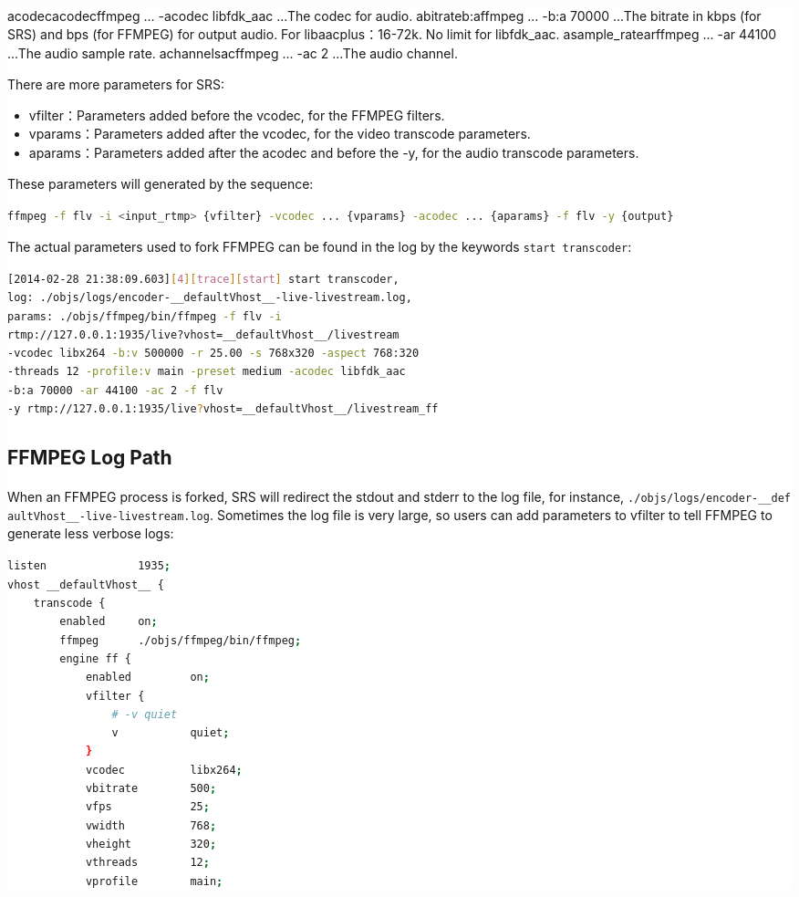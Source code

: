 <tr>
<td>acodec</td><td>acodec</td><td>ffmpeg ... -acodec libfdk_aac ...</td><td>The codec for audio.</td>
</tr>
<tr>
<td>abitrate</td><td>b:a</td><td>ffmpeg ... -b:a 70000 ...</td><td>The bitrate in kbps (for SRS) and bps (for FFMPEG) for output audio. For libaacplus：16-72k. No limit for libfdk_aac.</td>
</tr>
<tr>
<td>asample_rate</td><td>ar</td><td>ffmpeg ... -ar 44100 ...</td><td>The audio sample rate.</td>
</tr>
<tr>
<td>achannels</td><td>ac</td><td>ffmpeg ... -ac 2 ...</td><td>The audio channel.</td>
</tr>
</table>

There are more parameters for SRS:
* vfilter：Parameters added before the vcodec, for the FFMPEG filters.
* vparams：Parameters added after the vcodec, for the video transcode parameters.
* aparams：Parameters added after the acodec and before the -y, for the audio transcode parameters.

These parameters will generated by the sequence:

```bash
ffmpeg -f flv -i <input_rtmp> {vfilter} -vcodec ... {vparams} -acodec ... {aparams} -f flv -y {output}
```

The actual parameters used to fork FFMPEG can be found in the log by the keywords `start transcoder`:

```bash
[2014-02-28 21:38:09.603][4][trace][start] start transcoder, 
log: ./objs/logs/encoder-__defaultVhost__-live-livestream.log, 
params: ./objs/ffmpeg/bin/ffmpeg -f flv -i 
rtmp://127.0.0.1:1935/live?vhost=__defaultVhost__/livestream 
-vcodec libx264 -b:v 500000 -r 25.00 -s 768x320 -aspect 768:320 
-threads 12 -profile:v main -preset medium -acodec libfdk_aac 
-b:a 70000 -ar 44100 -ac 2 -f flv 
-y rtmp://127.0.0.1:1935/live?vhost=__defaultVhost__/livestream_ff 
```

## FFMPEG Log Path

When an FFMPEG process is forked, SRS will redirect the stdout and stderr to the log file, for instance, `./objs/logs/encoder-__defaultVhost__-live-livestream.log`. Sometimes the log file is very large, so users can add parameters to vfilter to tell FFMPEG to generate less verbose logs:

```bash
listen              1935;
vhost __defaultVhost__ {
    transcode {
        enabled     on;
        ffmpeg      ./objs/ffmpeg/bin/ffmpeg;
        engine ff {
            enabled         on;
            vfilter {
                # -v quiet
                v           quiet;
            }
            vcodec          libx264;
            vbitrate        500;
            vfps            25;
            vwidth          768;
            vheight         320;
            vthreads        12;
            vprofile        main;
```